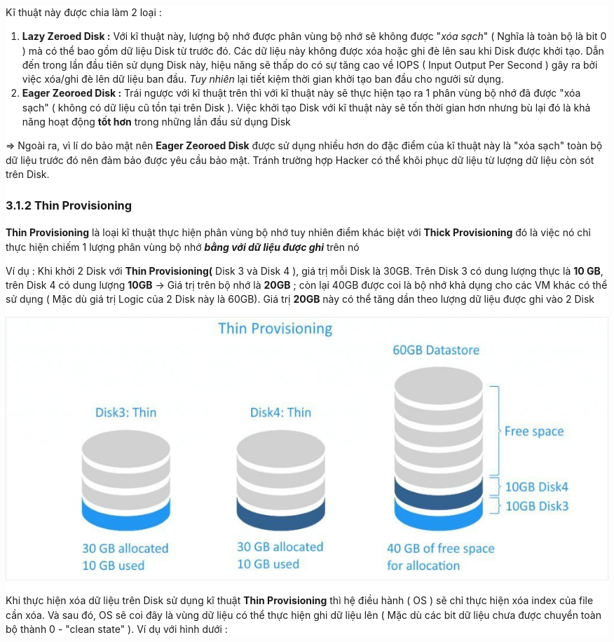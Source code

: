 Kĩ thuật này được chia làm 2 loại :

1. **Lazy Zeroed Disk :** Với kĩ thuật này, lượng bộ nhớ được phân vùng bộ nhớ sẽ không được "*xóa sạch*" ( Nghĩa là toàn bộ là bit 0 ) mà có thể bao gồm dữ liệu Disk từ trước đó. Các dữ liệu này không được xóa hoặc ghi đè lên sau khi Disk được khởi tạo. Dẫn đến trong lần đầu tiên sử dụng Disk này, hiệu năng sẽ thấp do có sự tăng cao về IOPS ( Input Output Per Second ) gây ra bởi việc xóa/ghi đè lên dữ liệu ban đầu. *Tuy nhiên* lại tiết kiệm thời gian khởi tạo ban đầu cho ngưởi sử dụng.
2. **Eager Zeoroed Disk :** Trái ngược với kĩ thuật trên thì với kĩ thuật này sẽ thực hiện tạo ra 1 phân vùng bộ nhớ đã được "xóa sạch" ( không có dữ liệu cũ tồn tại trên Disk ). Việc khởi tạo Disk với kĩ thuật này sẽ tốn thời gian hơn nhưng bù lại đó là khả năng hoạt động **tốt hơn** trong những lần đầu sử dụng Disk

⇒ Ngoài ra, vì lí do bảo mật nên **Eager Zeoroed Disk** được sử dụng nhiều hơn do đặc điểm của kĩ thuật này là "xóa sạch" toàn bộ dữ liệu trước đó nên đảm bảo được yêu cầu bảo mật. Tránh trường hợp Hacker có thể khôi phục dữ liệu từ lượng dữ liệu còn sót trên Disk.

### 3.1.2 Thin Provisioning

**Thin Provisioning** là loại kĩ thuật thực hiện phân vùng bộ nhớ tuy nhiên điểm khác biệt với **Thick Provisioning** đó là việc nó chỉ thực hiện chiếm 1 lượng phân vùng bộ nhớ ***bằng với dữ liệu được ghi*** trên nó

Ví dụ : Khi khởi 2 Disk với **Thin Provisioning(** Disk 3 và Disk 4 ), giá trị mỗi Disk là 30GB. Trên Disk 3 có dung lượng thực là **10 GB**, trên Disk 4 có dung lượng **10GB** → Giá trị trên bộ nhớ là **20GB** ; còn lại 40GB được coi là bộ nhớ khả dụng cho các VM khác có thể sử dụng ( Mặc dù giá trị Logic của 2 Disk này là 60GB). Giá trị **20GB** này có thể tăng dần theo lượng dữ liệu được ghi vào 2 Disk

![Hot-Plug-trong-KVM/Untitled%207.png](Hot-Plug-trong-KVM/Untitled%207.png)

Khi thực hiện xóa dữ liệu trên Disk sử dụng kĩ thuật **Thin Provisioning** thì hệ điều hành ( OS ) sẽ chỉ thực hiện xóa index của file cần xóa. Và sau đó, OS sẽ coi đây là vùng dữ liệu có thể thực hiện ghi dữ liệu lên ( Mặc dù các bit dữ liệu chưa được chuyển toàn bộ thành 0 - "clean state" ). Ví dụ với hình dưới :
